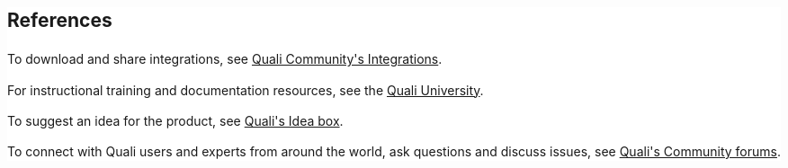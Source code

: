 ## References
To download and share integrations, see [Quali Community's Integrations](https://community.quali.com/integrations). 

For instructional training and documentation resources, see the [Quali University](https://www.quali.com/university/).

To suggest an idea for the product, see [Quali's Idea box](https://community.quali.com/ideabox). 

To connect with Quali users and experts from around the world, ask questions and discuss issues, see [Quali's Community forums](https://community.quali.com/forums). 
